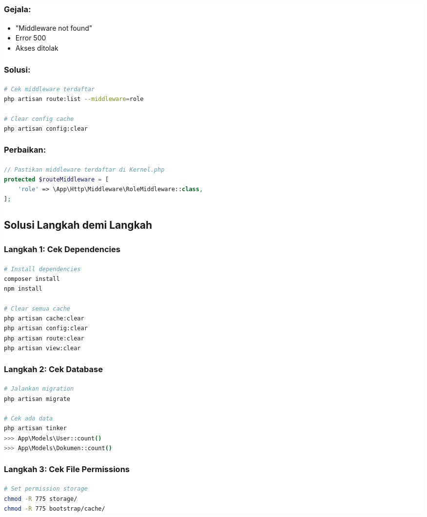 ### Gejala:
- "Middleware not found"
- Error 500
- Akses ditolak

### Solusi:
```bash
# Cek middleware terdaftar
php artisan route:list --middleware=role

# Clear config cache
php artisan config:clear
```

### Perbaikan:
```php
// Pastikan middleware terdaftar di Kernel.php
protected $routeMiddleware = [
    'role' => \App\Http\Middleware\RoleMiddleware::class,
];
```

## Solusi Langkah demi Langkah

### Langkah 1: Cek Dependencies
```bash
# Install dependencies
composer install
npm install

# Clear semua cache
php artisan cache:clear
php artisan config:clear
php artisan route:clear
php artisan view:clear
```

### Langkah 2: Cek Database
```bash
# Jalankan migration
php artisan migrate

# Cek ada data
php artisan tinker
>>> App\Models\User::count()
>>> App\Models\Dokumen::count()
```

### Langkah 3: Cek File Permissions
```bash
# Set permission storage
chmod -R 775 storage/
chmod -R 775 bootstrap/cache/
```
